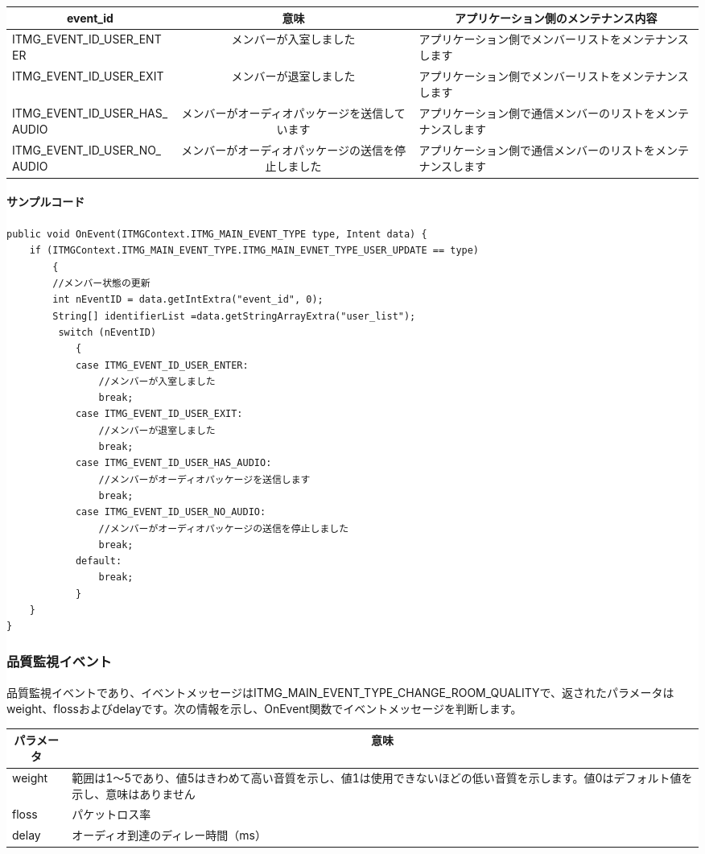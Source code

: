 |event_id     | 意味         |アプリケーション側のメンテナンス内容|
| ------------- |:-------------:|-------------|
|ITMG_EVENT_ID_USER_ENTER    |メンバーが入室しました|アプリケーション側でメンバーリストをメンテナンスします|
|ITMG_EVENT_ID_USER_EXIT    |メンバーが退室しました|アプリケーション側でメンバーリストをメンテナンスします|
|ITMG_EVENT_ID_USER_HAS_AUDIO    |メンバーがオーディオパッケージを送信しています|アプリケーション側で通信メンバーのリストをメンテナンスします|
|ITMG_EVENT_ID_USER_NO_AUDIO    |メンバーがオーディオパッケージの送信を停止しました|アプリケーション側で通信メンバーのリストをメンテナンスします|

####  サンプルコード  

```
public void OnEvent(ITMGContext.ITMG_MAIN_EVENT_TYPE type, Intent data) {
	if (ITMGContext.ITMG_MAIN_EVENT_TYPE.ITMG_MAIN_EVNET_TYPE_USER_UPDATE == type)
        {
		//メンバー状態の更新
		int nEventID = data.getIntExtra("event_id", 0);
		String[] identifierList =data.getStringArrayExtra("user_list");
		 switch (nEventID)
 		    {
 		    case ITMG_EVENT_ID_USER_ENTER:
  			    //メンバーが入室しました
  			    break;
 		    case ITMG_EVENT_ID_USER_EXIT:
  			    //メンバーが退室しました
			    break;
		    case ITMG_EVENT_ID_USER_HAS_AUDIO:
			    //メンバーがオーディオパッケージを送信します
			    break;
		    case ITMG_EVENT_ID_USER_NO_AUDIO:
			    //メンバーがオーディオパッケージの送信を停止しました
			    break;
		    default:
			    break;
 		    }
	}
}
```

### 品質監視イベント
品質監視イベントであり、イベントメッセージはITMG_MAIN_EVENT_TYPE_CHANGE_ROOM_QUALITYで、返されたパラメータはweight、flossおよびdelayです。次の情報を示し、OnEvent関数でイベントメッセージを判断します。

|パラメータ     | 意味        |
| ------------- |-------------|
|weight    |範囲は1～5であり、値5はきわめて高い音質を示し、値1は使用できないほどの低い音質を示します。値0はデフォルト値を示し、意味はありません|
|floss    |パケットロス率|
|delay    |オーディオ到達のディレー時間（ms）|

